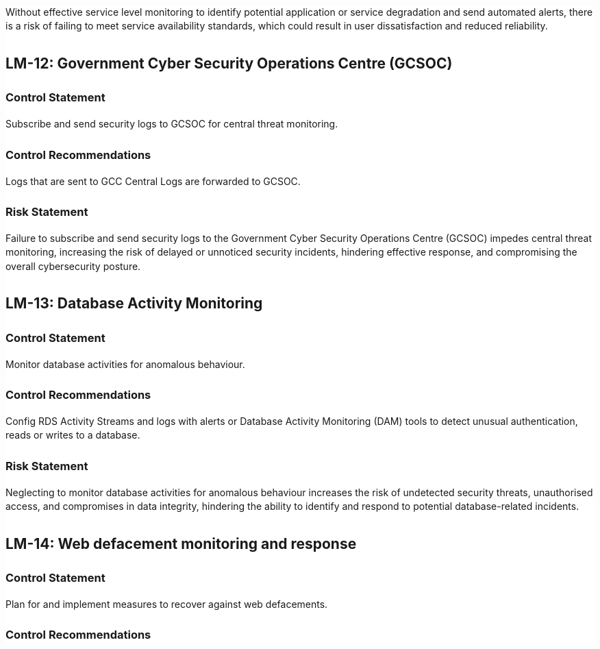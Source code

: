 Without effective service level monitoring to identify potential application or service degradation and send automated alerts, there is a risk of failing to meet service availability standards, which could result in user dissatisfaction and reduced reliability.



<a id="lm-12"></a>
## LM-12: Government Cyber Security Operations Centre (GCSOC)

### Control Statement

Subscribe and send security logs to GCSOC for central threat monitoring.

### Control Recommendations

Logs that are sent to GCC Central Logs are forwarded to GCSOC.

### Risk Statement

Failure to subscribe and send security logs to the Government Cyber Security Operations Centre (GCSOC) impedes central threat monitoring, increasing the risk of delayed or unnoticed security incidents, hindering effective response, and compromising the overall cybersecurity posture.



<a id="lm-13"></a>
## LM-13: Database Activity Monitoring

### Control Statement

Monitor database activities for anomalous behaviour.

### Control Recommendations

Config RDS Activity Streams and logs with alerts or Database Activity Monitoring (DAM) tools to detect unusual authentication, reads or writes to a database.

### Risk Statement

Neglecting to monitor database activities for anomalous behaviour increases the risk of undetected security threats, unauthorised access, and compromises in data integrity, hindering the ability to identify and respond to potential database-related incidents.



<a id="lm-14"></a>
## LM-14: Web defacement monitoring and response

### Control Statement

Plan for and implement measures to recover against web defacements.

### Control Recommendations
